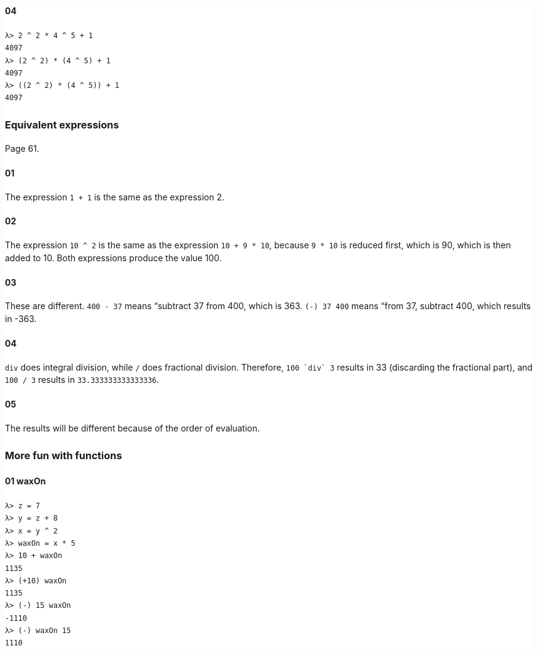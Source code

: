 #### 04

```ghci
λ> 2 ^ 2 * 4 ^ 5 + 1
4097
λ> (2 ^ 2) * (4 ^ 5) + 1
4097
λ> ((2 ^ 2) * (4 ^ 5)) + 1
4097
```

### Equivalent expressions

Page 61.

#### 01

The expression `1 + 1` is the same as the expression  2.

#### 02

The expression `10 ^ 2` is the same as the expression `10 + 9 * 10`, because `9 * 10` is reduced first, which is 90, which is then added to 10. Both expressions produce the value 100.

#### 03

These are different. `400 - 37` means “subtract 37 from 400, which is 363. `(-) 37 400` means “from 37, subtract 400, which results in -363.

#### 04

`div`  does integral division, while `/` does fractional division. Therefore, ``100 `div` 3`` results in 33 (discarding the fractional part), and `100 / 3` results in `33.333333333333336`.

#### 05

The results will be different because of the order of evaluation.

### More fun with functions

#### 01 waxOn

```ghci
λ> z = 7
λ> y = z + 8
λ> x = y ^ 2
λ> waxOn = x * 5
λ> 10 + waxOn
1135
λ> (+10) waxOn
1135
λ> (-) 15 waxOn
-1110
λ> (-) waxOn 15
1110
```
